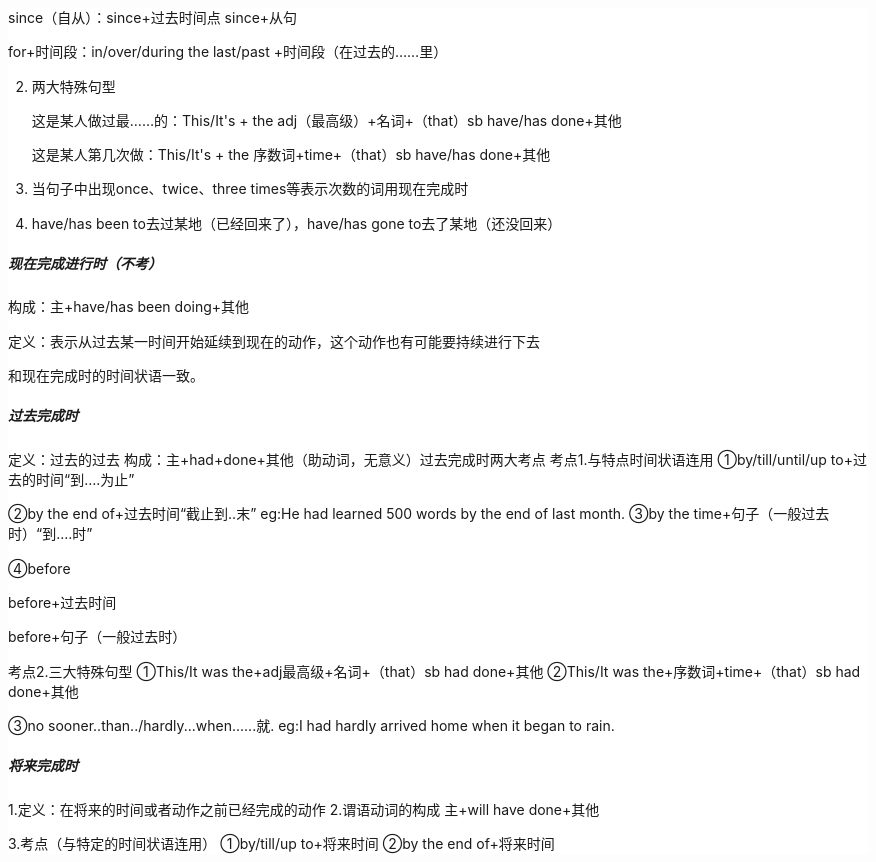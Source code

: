    since（自从）：since+过去时间点	since+从句

   for+时间段：in/over/during the last/past +时间段（在过去的……里）

2. 两大特殊句型

   这是某人做过最……的：This/It's + the adj（最高级）+名词+（that）sb have/has done+其他

   这是某人第几次做：This/It's + the 序数词+time+（that）sb have/has done+其他

3. 当句子中出现once、twice、three times等表示次数的词用现在完成时
4. have/has been to去过某地（已经回来了），have/has gone to去了某地（还没回来）



##### 现在完成进行时（不考）

构成：主+have/has been doing+其他

定义：表示从过去某一时间开始延续到现在的动作，这个动作也有可能要持续进行下去

和现在完成时的时间状语一致。



##### 过去完成时

定义：过去的过去
构成：主+had+done+其他（助动词，无意义）过去完成时两大考点
考点1.与特点时间状语连用
①by/till/until/up to+过去的时间“到….为止”

②by the end of+过去时间“截止到..末”
eg:He had learned 500 words by the end of last month.
③by the time+句子（一般过去时）“到.…时”


④before

before+过去时间

before+句子（一般过去时）

考点2.三大特殊句型
①This/It was the+adj最高级+名词+（that）sb had done+其他
②This/It was the+序数词+time+（that）sb had done+其他

③no sooner..than../hardly...when......就.
eg:I had hardly arrived home when it began to rain.







##### 将来完成时

1.定义：在将来的时间或者动作之前已经完成的动作
2.谓语动词的构成
主+will have done+其他

3.考点（与特定的时间状语连用）
①by/till/up to+将来时间
②by the end of+将来时间
